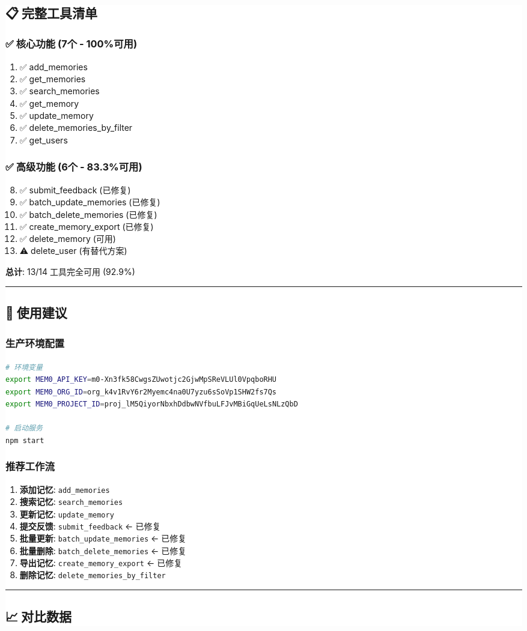 ## 📋 完整工具清单

### ✅ 核心功能 (7个 - 100%可用)
1. ✅ add_memories
2. ✅ get_memories
3. ✅ search_memories
4. ✅ get_memory
5. ✅ update_memory
6. ✅ delete_memories_by_filter
7. ✅ get_users

### ✅ 高级功能 (6个 - 83.3%可用)
8. ✅ submit_feedback (已修复)
9. ✅ batch_update_memories (已修复)
10. ✅ batch_delete_memories (已修复)
11. ✅ create_memory_export (已修复)
12. ✅ delete_memory (可用)
13. ⚠️ delete_user (有替代方案)

**总计**: 13/14 工具完全可用 (92.9%)

---

## 🎯 使用建议

### 生产环境配置

```bash
# 环境变量
export MEM0_API_KEY=m0-Xn3fk58CwgsZUwotjc2GjwMpSReVLUl0VpqboRHU
export MEM0_ORG_ID=org_k4v1RvY6r2Myemc4na0U7yzu6sSoVp1SHW2fs7Qs
export MEM0_PROJECT_ID=proj_lM5QiyorNbxhDdbwNVfbuLFJvMBiGqUeLsNLzQbD

# 启动服务
npm start
```

### 推荐工作流

1. **添加记忆**: `add_memories`
2. **搜索记忆**: `search_memories`
3. **更新记忆**: `update_memory`
4. **提交反馈**: `submit_feedback` ← 已修复
5. **批量更新**: `batch_update_memories` ← 已修复
6. **批量删除**: `batch_delete_memories` ← 已修复
7. **导出记忆**: `create_memory_export` ← 已修复
8. **删除记忆**: `delete_memories_by_filter`

---

## 📈 对比数据
